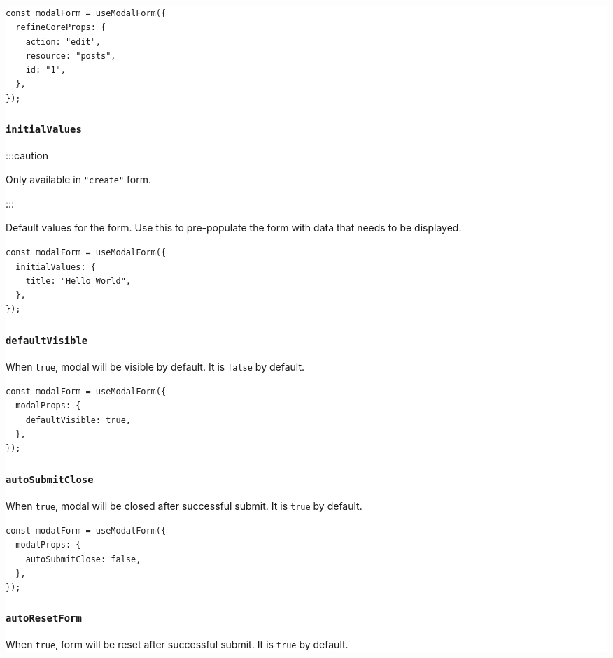 ```tsx
const modalForm = useModalForm({
  refineCoreProps: {
    action: "edit",
    resource: "posts",
    id: "1",
  },
});
```

### `initialValues`

:::caution

Only available in `"create"` form.

:::

Default values for the form. Use this to pre-populate the form with data that needs to be displayed.

```tsx
const modalForm = useModalForm({
  initialValues: {
    title: "Hello World",
  },
});
```

### `defaultVisible`

When `true`, modal will be visible by default. It is `false` by default.

```tsx
const modalForm = useModalForm({
  modalProps: {
    defaultVisible: true,
  },
});
```

### `autoSubmitClose`

When `true`, modal will be closed after successful submit. It is `true` by default.

```tsx
const modalForm = useModalForm({
  modalProps: {
    autoSubmitClose: false,
  },
});
```

### `autoResetForm`

When `true`, form will be reset after successful submit. It is `true` by default.
